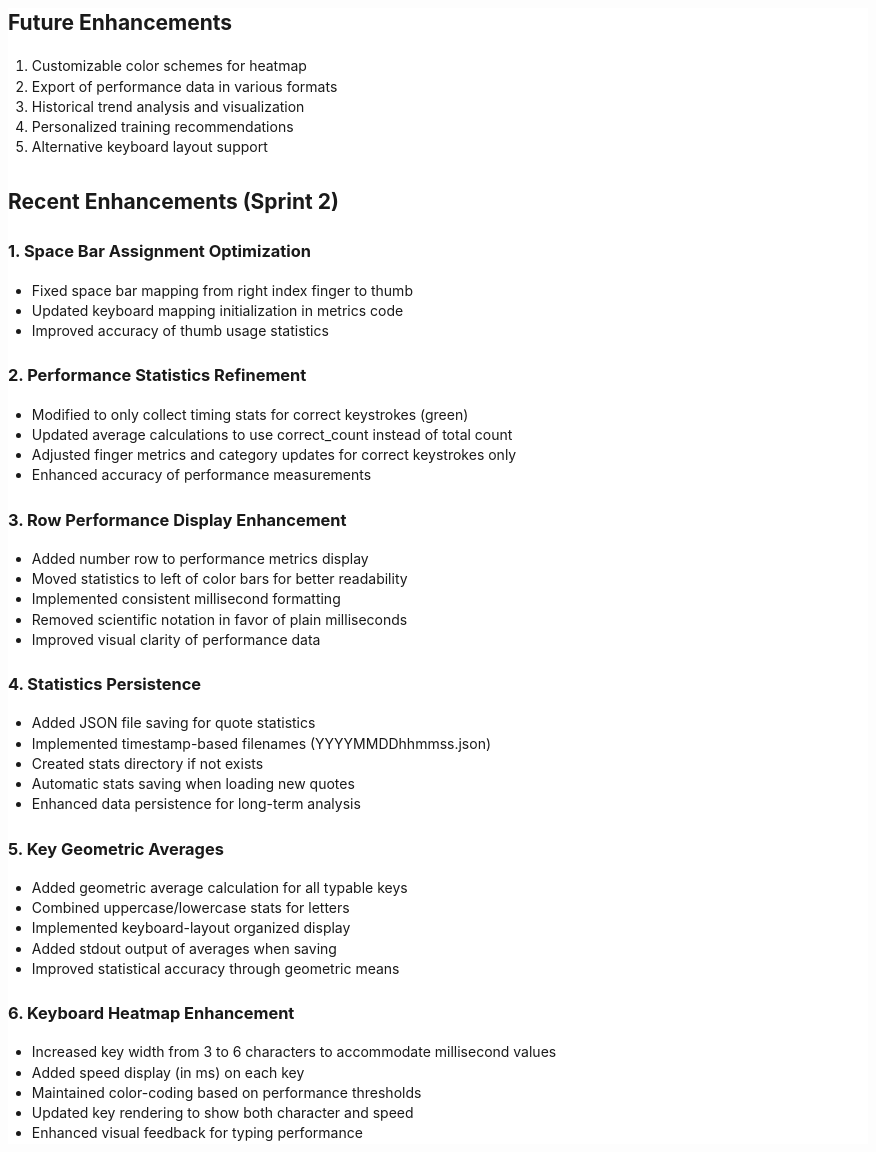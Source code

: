 ## Future Enhancements
1. Customizable color schemes for heatmap
2. Export of performance data in various formats
3. Historical trend analysis and visualization
4. Personalized training recommendations
5. Alternative keyboard layout support

## Recent Enhancements (Sprint 2)

### 1. Space Bar Assignment Optimization
- Fixed space bar mapping from right index finger to thumb
- Updated keyboard mapping initialization in metrics code
- Improved accuracy of thumb usage statistics

### 2. Performance Statistics Refinement
- Modified to only collect timing stats for correct keystrokes (green)
- Updated average calculations to use correct_count instead of total count
- Adjusted finger metrics and category updates for correct keystrokes only
- Enhanced accuracy of performance measurements

### 3. Row Performance Display Enhancement
- Added number row to performance metrics display
- Moved statistics to left of color bars for better readability
- Implemented consistent millisecond formatting
- Removed scientific notation in favor of plain milliseconds
- Improved visual clarity of performance data

### 4. Statistics Persistence
- Added JSON file saving for quote statistics
- Implemented timestamp-based filenames (YYYYMMDDhhmmss.json)
- Created stats directory if not exists
- Automatic stats saving when loading new quotes
- Enhanced data persistence for long-term analysis

### 5. Key Geometric Averages
- Added geometric average calculation for all typable keys
- Combined uppercase/lowercase stats for letters
- Implemented keyboard-layout organized display
- Added stdout output of averages when saving
- Improved statistical accuracy through geometric means

### 6. Keyboard Heatmap Enhancement
- Increased key width from 3 to 6 characters to accommodate millisecond values
- Added speed display (in ms) on each key
- Maintained color-coding based on performance thresholds
- Updated key rendering to show both character and speed
- Enhanced visual feedback for typing performance
